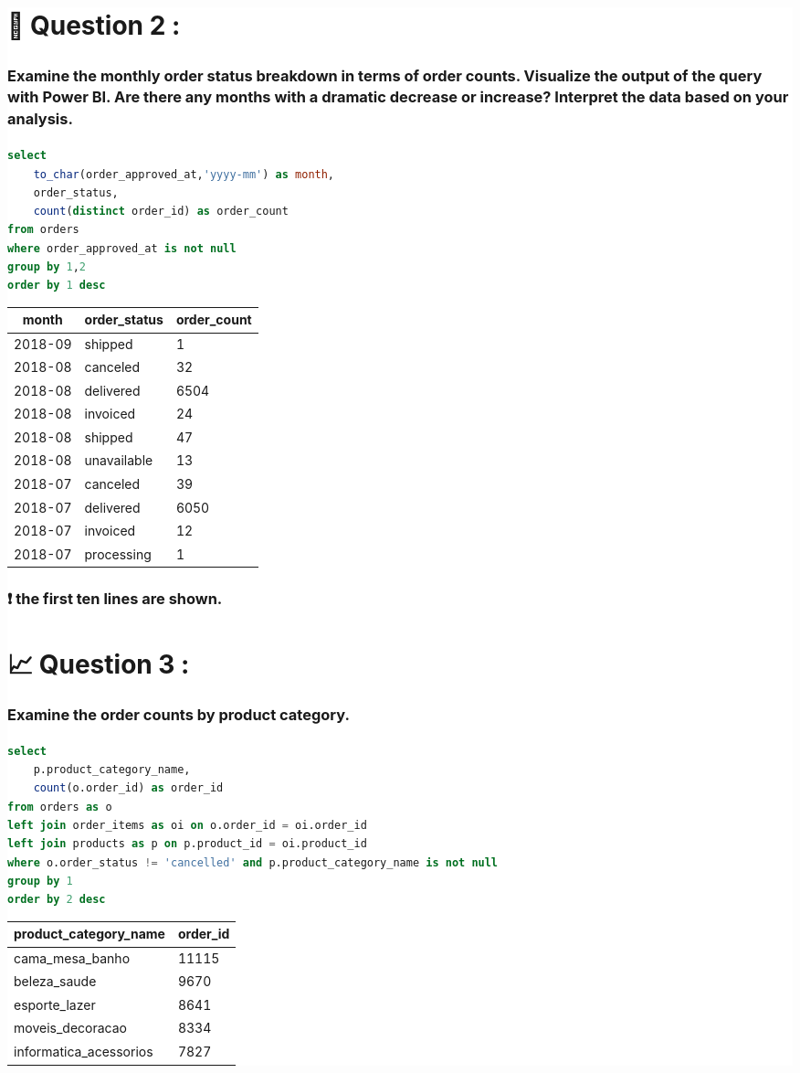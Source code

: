 # 📅 Question 2 :
### Examine the monthly order status breakdown in terms of order counts. Visualize the output of the query with Power BI. Are there any months with a dramatic decrease or increase? Interpret the data based on your analysis.
````sql
select 
	to_char(order_approved_at,'yyyy-mm') as month,
	order_status,
	count(distinct order_id) as order_count	
from orders
where order_approved_at is not null
group by 1,2
order by 1 desc
````
| month    | order_status | order_count |
|----------|--------------|-------------|
| 2018-09  | shipped      | 1           |
| 2018-08  | canceled     | 32          |
| 2018-08  | delivered    | 6504        |
| 2018-08  | invoiced     | 24          |
| 2018-08  | shipped      | 47          |
| 2018-08  | unavailable  | 13          |
| 2018-07  | canceled     | 39          |
| 2018-07  | delivered    | 6050        |
| 2018-07  | invoiced     | 12          |
| 2018-07  | processing   | 1           |

### ❗ the first ten lines are shown.

# 📈 Question 3 :
### Examine the order counts by product category.
````sql
select 
	p.product_category_name,
	count(o.order_id) as order_id
from orders as o
left join order_items as oi on o.order_id = oi.order_id
left join products as p on p.product_id = oi.product_id
where o.order_status != 'cancelled' and p.product_category_name is not null
group by 1
order by 2 desc
````
| product_category_name     | order_id |
|---------------------------|----------|
| cama_mesa_banho           | 11115    |
| beleza_saude              | 9670     |
| esporte_lazer             | 8641     |
| moveis_decoracao          | 8334     |
| informatica_acessorios    | 7827     |
